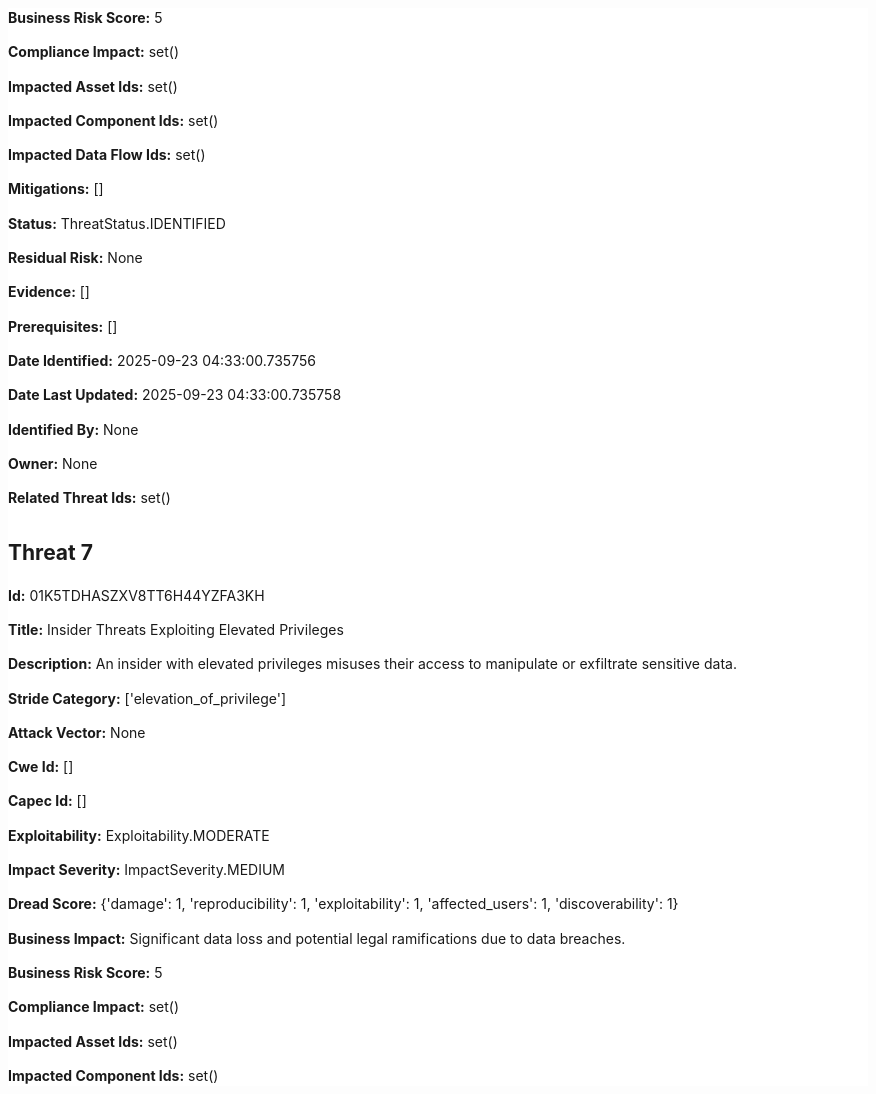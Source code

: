 **Business Risk Score:** 5

**Compliance Impact:** set()

**Impacted Asset Ids:** set()

**Impacted Component Ids:** set()

**Impacted Data Flow Ids:** set()

**Mitigations:** []

**Status:** ThreatStatus.IDENTIFIED

**Residual Risk:** None

**Evidence:** []

**Prerequisites:** []

**Date Identified:** 2025-09-23 04:33:00.735756

**Date Last Updated:** 2025-09-23 04:33:00.735758

**Identified By:** None

**Owner:** None

**Related Threat Ids:** set()

## Threat 7

**Id:** 01K5TDHASZXV8TT6H44YZFA3KH

**Title:** Insider Threats Exploiting Elevated Privileges

**Description:** An insider with elevated privileges misuses their access to manipulate or exfiltrate sensitive data.

**Stride Category:** ['elevation_of_privilege']

**Attack Vector:** None

**Cwe Id:** []

**Capec Id:** []

**Exploitability:** Exploitability.MODERATE

**Impact Severity:** ImpactSeverity.MEDIUM

**Dread Score:** {'damage': 1, 'reproducibility': 1, 'exploitability': 1, 'affected_users': 1, 'discoverability': 1}

**Business Impact:** Significant data loss and potential legal ramifications due to data breaches.

**Business Risk Score:** 5

**Compliance Impact:** set()

**Impacted Asset Ids:** set()

**Impacted Component Ids:** set()

